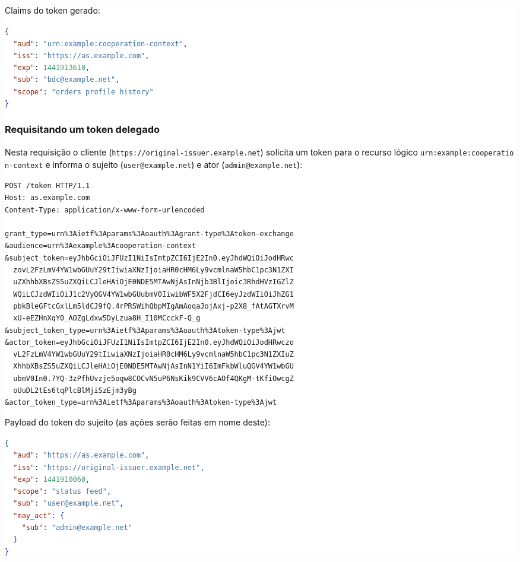 
Claims do token gerado:

```json
{
  "aud": "urn:example:cooperation-context",
  "iss": "https://as.example.com",
  "exp": 1441913610,
  "sub": "bdc@example.net",
  "scope": "orders profile history"
}
```

### Requisitando um token delegado

Nesta requisição o cliente (`https://original-issuer.example.net`) solicita um token para o recurso lógico `urn:example:cooperation-context` e informa o sujeito (`user@example.net`) e ator (`admin@example.net`):

```http
POST /token HTTP/1.1
Host: as.example.com
Content-Type: application/x-www-form-urlencoded

grant_type=urn%3Aietf%3Aparams%3Aoauth%3Agrant-type%3Atoken-exchange
&audience=urn%3Aexample%3Acooperation-context
&subject_token=eyJhbGciOiJFUzI1NiIsImtpZCI6IjE2In0.eyJhdWQiOiJodHRwc
  zovL2FzLmV4YW1wbGUuY29tIiwiaXNzIjoiaHR0cHM6Ly9vcmlnaW5hbC1pc3N1ZXI
  uZXhhbXBsZS5uZXQiLCJleHAiOjE0NDE5MTAwNjAsInNjb3BlIjoic3RhdHVzIGZlZ
  WQiLCJzdWIiOiJ1c2VyQGV4YW1wbGUubmV0IiwibWF5X2FjdCI6eyJzdWIiOiJhZG1
  pbkBleGFtcGxlLm5ldCJ9fQ.4rPRSWihQbpMIgAmAoqaJojAxj-p2X8_fAtAGTXrvM
  xU-eEZHnXqY0_AOZgLdxw5DyLzua8H_I10MCcckF-Q_g
&subject_token_type=urn%3Aietf%3Aparams%3Aoauth%3Atoken-type%3Ajwt
&actor_token=eyJhbGciOiJFUzI1NiIsImtpZCI6IjE2In0.eyJhdWQiOiJodHRwczo
  vL2FzLmV4YW1wbGUuY29tIiwiaXNzIjoiaHR0cHM6Ly9vcmlnaW5hbC1pc3N1ZXIuZ
  XhhbXBsZS5uZXQiLCJleHAiOjE0NDE5MTAwNjAsInN1YiI6ImFkbWluQGV4YW1wbGU
  ubmV0In0.7YQ-3zPfhUvzje5oqw8COCvN5uP6NsKik9CVV6cAOf4QKgM-tKfiOwcgZ
  oUuDL2tEs6tqPlcBlMjiSzEjm3yBg
&actor_token_type=urn%3Aietf%3Aparams%3Aoauth%3Atoken-type%3Ajwt
```

Payload do token do sujeito (as ações serão feitas em nome deste):

```json
{
  "aud": "https://as.example.com",
  "iss": "https://original-issuer.example.net",
  "exp": 1441910060,
  "scope": "status feed",
  "sub": "user@example.net",
  "may_act": {
    "sub": "admin@example.net"
  }
}
```
